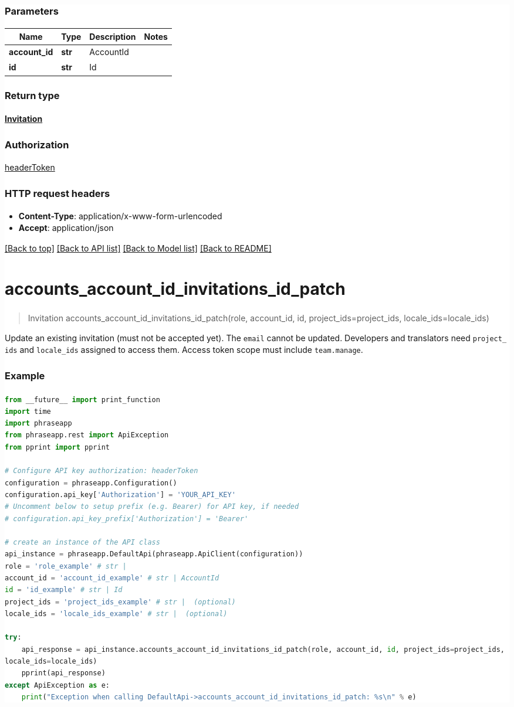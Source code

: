 ### Parameters

Name | Type | Description  | Notes
------------- | ------------- | ------------- | -------------
 **account_id** | **str**| AccountId | 
 **id** | **str**| Id | 

### Return type

[**Invitation**](Invitation.md)

### Authorization

[headerToken](../README.md#headerToken)

### HTTP request headers

 - **Content-Type**: application/x-www-form-urlencoded
 - **Accept**: application/json

[[Back to top]](#) [[Back to API list]](../README.md#documentation-for-api-endpoints) [[Back to Model list]](../README.md#documentation-for-models) [[Back to README]](../README.md)

# **accounts_account_id_invitations_id_patch**
> Invitation accounts_account_id_invitations_id_patch(role, account_id, id, project_ids=project_ids, locale_ids=locale_ids)



Update an existing invitation (must not be accepted yet). The <code>email</code> cannot be updated. Developers and translators need <code>project_ids</code> and <code>locale_ids</code> assigned to access them. Access token scope must include <code>team.manage</code>.

### Example 
```python
from __future__ import print_function
import time
import phraseapp
from phraseapp.rest import ApiException
from pprint import pprint

# Configure API key authorization: headerToken
configuration = phraseapp.Configuration()
configuration.api_key['Authorization'] = 'YOUR_API_KEY'
# Uncomment below to setup prefix (e.g. Bearer) for API key, if needed
# configuration.api_key_prefix['Authorization'] = 'Bearer'

# create an instance of the API class
api_instance = phraseapp.DefaultApi(phraseapp.ApiClient(configuration))
role = 'role_example' # str | 
account_id = 'account_id_example' # str | AccountId
id = 'id_example' # str | Id
project_ids = 'project_ids_example' # str |  (optional)
locale_ids = 'locale_ids_example' # str |  (optional)

try: 
    api_response = api_instance.accounts_account_id_invitations_id_patch(role, account_id, id, project_ids=project_ids, locale_ids=locale_ids)
    pprint(api_response)
except ApiException as e:
    print("Exception when calling DefaultApi->accounts_account_id_invitations_id_patch: %s\n" % e)
```
